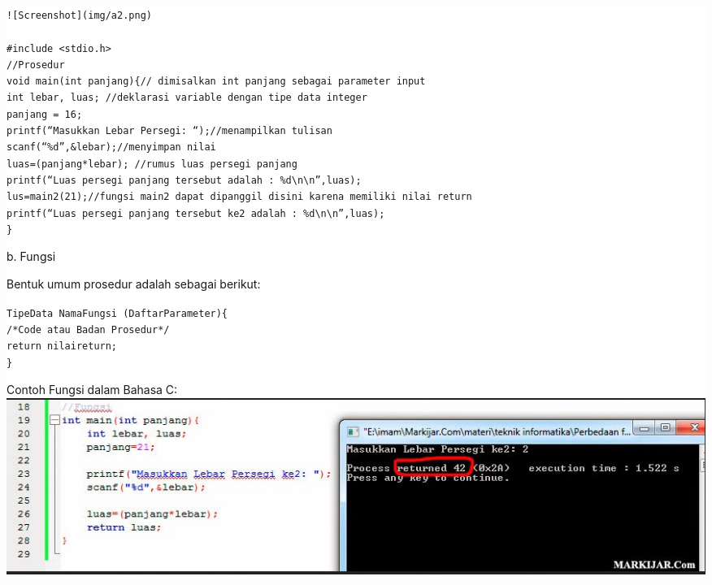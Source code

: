 	![Screenshot](img/a2.png) 

	#include <stdio.h>
	//Prosedur
	void main(int panjang){// dimisalkan int panjang sebagai parameter input
	int lebar, luas; //deklarasi variable dengan tipe data integer
	panjang = 16;
	printf(“Masukkan Lebar Persegi: “);//menampilkan tulisan
	scanf(“%d”,&lebar);//menyimpan nilai
	luas=(panjang*lebar); //rumus luas persegi panjang
	printf(“Luas persegi panjang tersebut adalah : %d\n\n”,luas);
	lus=main2(21);//fungsi main2 dapat dipanggil disini karena memiliki nilai return
	printf(“Luas persegi panjang tersebut ke2 adalah : %d\n\n”,luas);
	}

b. Fungsi

Bentuk umum prosedur adalah sebagai berikut:

	TipeData NamaFungsi (DaftarParameter){
	/*Code atau Badan Prosedur*/
	return nilaireturn;
	}

Contoh Fungsi dalam Bahasa C:
	![Screenshot](img/a3.png) 
